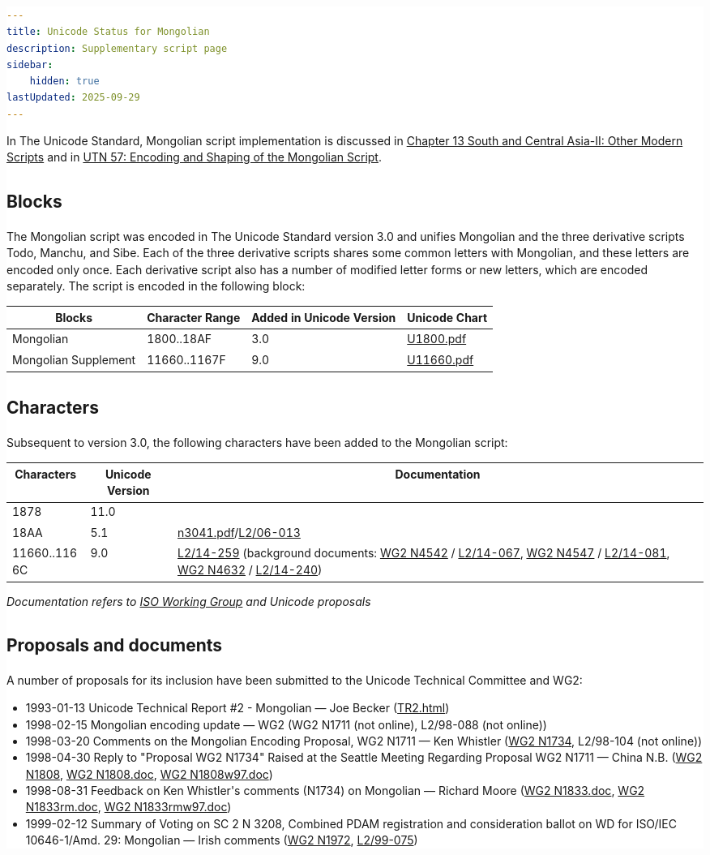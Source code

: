 ```yaml
---
title: Unicode Status for Mongolian
description: Supplementary script page
sidebar:
    hidden: true
lastUpdated: 2025-09-29
---
```


In The Unicode Standard, Mongolian script implementation is discussed in [Chapter 13 South and Central Asia-II: Other Modern Scripts](https://www.unicode.org/versions/latest/core-spec/chapter-13/#G27803) and in [UTN 57: Encoding and Shaping of the Mongolian Script](https://www.unicode.org/notes/tn57/).

## Blocks

The Mongolian script was encoded in The Unicode Standard version 3.0 and unifies Mongolian and the three derivative scripts Todo, Manchu, and Sibe. Each of the three derivative scripts shares some common letters with Mongolian, and these letters are encoded only once. Each derivative script also has a number of modified letter forms or new letters, which are encoded separately. The script is encoded in the following block:

| Blocks | Character Range | Added in Unicode Version | Unicode Chart |
| ------ | --------------- | ------------------------ | ------------- |
| Mongolian  | 1800..18AF | 3.0 | [U1800.pdf](http://www.unicode.org/charts/PDF/U1800.pdf) |
| Mongolian Supplement |  11660..1167F  |  9.0  | [U11660.pdf](http://www.unicode.org/charts/PDF/U11660.pdf) |

## Characters

Subsequent to version 3.0, the following characters have been added to the Mongolian script:

| Characters | Unicode Version | Documentation |
| ---------- | --------------- | ------------- |
| 1878     |  11.0  |  |
| 18AA | 5.1 | [n3041.pdf](https://www.unicode.org/wg2/docs/n3041.pdf)/[L2/06-013](http://www.unicode.org/cgi-bin/GetMatchingDocs.pl?L2/06-013) |
| 11660..1166C |  9.0  | [L2/14-259](http://www.unicode.org/cgi-bin/GetMatchingDocs.pl?L2/14-259) (background documents: [WG2 N4542](https://www.unicode.org/wg2/docs/n4542.pdf) / [L2/14-067](http://www.unicode.org/cgi-bin/GetMatchingDocs.pl?L2/14-067), [WG2 N4547](https://www.unicode.org/wg2/docs/n4547.pdf) / [L2/14-081](http://www.unicode.org/cgi-bin/GetMatchingDocs.pl?L2/14-081), [WG2 N4632](https://www.unicode.org/wg2/docs/n4632.pdf) / [L2/14-240](http://www.unicode.org/cgi-bin/GetMatchingDocs.pl?L2/14-240))  |

_Documentation refers to [ISO Working Group](https://www.unicode.org/wg2/) and Unicode proposals_

## Proposals and documents

A number of proposals for its inclusion have been submitted to the Unicode Technical Committee and WG2:
- 1993-01-13 Unicode Technical Report #2 - Mongolian — Joe Becker ([TR2.html](http://www.unicode.org/reports/tr2.html))
- 1998-02-15 Mongolian encoding update — WG2 (WG2 N1711 (not online), L2/98-088 (not online))
- 1998-03-20 Comments on the Mongolian Encoding Proposal, WG2 N1711 — Ken Whistler ([WG2 N1734](https://www.unicode.org/wg2/docs/n1734.pdf), L2/98-104 (not online))
- 1998-04-30 Reply to "Proposal WG2 N1734" Raised at the Seattle Meeting Regarding Proposal WG2 N1711 — China N.B. ([WG2 N1808](https://www.unicode.org/wg2/docs/n1808.pdf), [WG2 N1808.doc](https://www.unicode.org/wg2/docs/n1808.doc), [WG2 N1808w97.doc](https://www.unicode.org/wg2/docs/n1808w97.doc))
- 1998-08-31 Feedback on Ken Whistler's comments (N1734) on Mongolian — Richard Moore ([WG2 N1833.doc](https://www.unicode.org/wg2/docs/n1833.doc), [WG2 N1833rm.doc](https://www.unicode.org/wg2/docs/n1833rm.doc), [WG2 N1833rmw97.doc](https://www.unicode.org/wg2/docs/n1833rmw97.doc))
- 1999-02-12 Summary of Voting on SC 2 N 3208, Combined PDAM registration and consideration ballot on WD for ISO/IEC 10646-1/Amd. 29: Mongolian — Irish comments ([WG2 N1972](https://www.unicode.org/wg2/docs/n1972_02n3249_pdam29_mongolian_ballot_response.doc), [L2/99-075](http://www.unicode.org/L2/L1999/02n3249.htm))